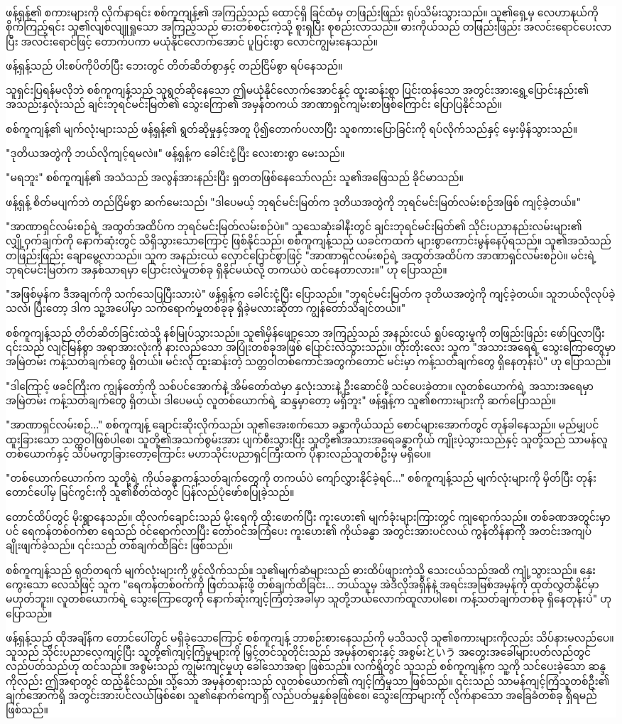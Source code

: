 ဖန့်ရှန့်၏ စကားများကို လိုက်နာရင်း စစ်ကူကျန့်၏ အကြည့်သည် ထောင့်ရှိ ခြင်ထံမှ တဖြည်းဖြည်း ရုပ်သိမ်းသွားသည်။ သူ၏ရှေ့မှ လေဟာနယ်ကို စိုက်ကြည့်ရင်း သူ၏လျစ်လျူရှုသော အကြည့်သည် ဓားတစ်စင်းကဲ့သို့ စူးရှပြီး စုစည်းလာသည်။ ဓားကိုယ်သည် တဖြည်းဖြည်း အလင်းရောင်ပေးလာပြီး အလင်းရောင်ဖြင့် တောက်ပကာ မယုံနိုင်လောက်အောင် ပူပြင်းစွာ လောင်ကျွမ်းနေသည်။

ဖန့်ရှန့်သည် ပါးစပ်ကိုပိတ်ပြီး ဘေးတွင် တိတ်ဆိတ်စွာနှင့် တည်ငြိမ်စွာ ရပ်နေသည်။

သူရှင်းပြရန်မလိုဘဲ စစ်ကူကျန့်သည် သူရွတ်ဆိုနေသော ဤမယုံနိုင်လောက်အောင်နှင့် ထူးဆန်းစွာ ပြင်းထန်သော အတွင်းအားရွှေ့ပြောင်းနည်း၏ အသည်းနှလုံးသည် ချင်းဘုရင်မင်းမြတ်၏ သွေးကြော၏ အမှန်တကယ် အာဏာရှင်ကျမ်းစာဖြစ်ကြောင်း ပြောပြနိုင်သည်။

စစ်ကူကျန့်၏ မျက်လုံးများသည် ဖန့်ရှန့်၏ ရွတ်ဆိုမှုနှင့်အတူ ပို၍တောက်ပလာပြီး သူစကားပြောခြင်းကို ရပ်လိုက်သည်နှင့် မှေးမှိန်သွားသည်။

"ဒုတိယအတွဲကို ဘယ်လိုကျင့်ရမလဲ။" ဖန့်ရှန့်က ခေါင်းငုံ့ပြီး လေးစားစွာ မေးသည်။

"မရဘူး" စစ်ကူကျန့်၏ အသံသည် အလွန်အားနည်းပြီး ရှတတဖြစ်နေသော်လည်း သူ၏အဖြေသည် ခိုင်မာသည်။

ဖန့်ရှန့် စိတ်မပျက်ဘဲ တည်ငြိမ်စွာ ဆက်မေးသည်၊ "ဒါပေမယ့် ဘုရင်မင်းမြတ်က ဒုတိယအတွဲကို ဘုရင်မင်းမြတ်လမ်းစဉ်အဖြစ် ကျင့်ခဲ့တယ်။"

"အာဏာရှင်လမ်းစဉ်ရဲ့ အထွတ်အထိပ်က ဘုရင်မင်းမြတ်လမ်းစဉ်ပဲ။" သူသေဆုံးခါနီးတွင် ချင်းဘုရင်မင်းမြတ်၏ သိုင်းပညာနည်းလမ်းများ၏ လျှို့ဝှက်ချက်ကို နောက်ဆုံးတွင် သိရှိသွားသောကြောင့် ဖြစ်နိုင်သည်၊ စစ်ကူကျန့်သည် ယခင်ကထက် များစွာကောင်းမွန်နေပုံရသည်။ သူ၏အသံသည် တဖြည်းဖြည်း ချောမွေ့လာသည်။ သူက အနည်းငယ် လှောင်ပြောင်စွာဖြင့် "အာဏာရှင်လမ်းစဉ်ရဲ့ အထွတ်အထိပ်က အာဏာရှင်လမ်းစဉ်ပဲ။ မင်းရဲ့ဘုရင်မင်းမြတ်က အနှစ်သာရမှာ ပြောင်းလဲမှုတစ်ခု ရှိနိုင်မယ်လို့ တကယ်ပဲ ထင်နေတာလား။" ဟု ပြောသည်။

"အဖြစ်မှန်က ဒီအချက်ကို သက်သေပြပြီးသားပဲ" ဖန့်ရှန့်က ခေါင်းငုံ့ပြီး ပြောသည်။ "ဘုရင်မင်းမြတ်က ဒုတိယအတွဲကို ကျင့်ခဲ့တယ်။ သူဘယ်လိုလုပ်ခဲ့သလဲ၊ ပြီးတော့ ဒါက သူ့အပေါ်မှာ သက်ရောက်မှုတစ်ခုခု ရှိခဲ့မလားဆိုတာ ကျွန်တော်သိချင်တယ်။"

စစ်ကူကျန့်သည် တိတ်ဆိတ်ခြင်းထဲသို့ နစ်မြုပ်သွားသည်။ သူ၏မှိန်ဖျော့သော အကြည့်သည် အနည်းငယ် ရှုပ်ထွေးမှုကို တဖြည်းဖြည်း ဖော်ပြလာပြီး ၎င်းသည် လျင်မြန်စွာ အရာအားလုံးကို နားလည်သော အပြုံးတစ်ခုအဖြစ် ပြောင်းလဲသွားသည်။ တိုးတိုးလေး သူက "အသားအရေရဲ့ သွေးကြောတွေမှာ အမြဲတမ်း ကန့်သတ်ချက်တွေ ရှိတယ်။ မင်းလို ထူးဆန်းတဲ့ သတ္တဝါတစ်ကောင်အတွက်တောင် မင်းမှာ ကန့်သတ်ချက်တွေ ရှိနေတုန်းပဲ" ဟု ပြောသည်။

"ဒါကြောင့် ဖခင်ကြီးက ကျွန်တော့်ကို သစ်ပင်အောက်နဲ့ အိမ်တော်ထဲမှာ နှလုံးသားနဲ့ ဦးဆောင်ဖို့ သင်ပေးခဲ့တာ။ လူတစ်ယောက်ရဲ့ အသားအရေမှာ အမြဲတမ်း ကန့်သတ်ချက်တွေ ရှိတယ်၊ ဒါပေမယ့် လူတစ်ယောက်ရဲ့ ဆန္ဒမှာတော့ မရှိဘူး" ဖန့်ရှန့်က သူ၏စကားများကို ဆက်ပြောသည်။

"အာဏာရှင်လမ်းစဉ်..." စစ်ကူကျန့် ချောင်းဆိုးလိုက်သည်၊ သူ၏အေးစက်သော ခန္ဓာကိုယ်သည် စောင်များအောက်တွင် တုန်ခါနေသည်။ မည်မျှပင် ထူးခြားသော သတ္တဝါဖြစ်ပါစေ၊ သူတို့၏အသက်စွမ်းအား ပျက်စီးသွားပြီး သူတို့၏အသားအရေခန္ဓာကိုယ် ကျိုးပဲ့သွားသည်နှင့် သူတို့သည် သာမန်လူတစ်ယောက်နှင့် သိပ်မကွာခြားတော့ကြောင်း မဟာသိုင်းပညာရှင်ကြီးထက် ပိုနားလည်သူတစ်ဦးမှ မရှိပေ။

"တစ်ယောက်ယောက်က သူတို့ရဲ့ ကိုယ်ခန္ဓာကန့်သတ်ချက်တွေကို တကယ်ပဲ ကျော်လွှားနိုင်ခဲ့ရင်..." စစ်ကူကျန့်သည် မျက်လုံးများကို မှိတ်ပြီး တုန်းတောင်ပေါ်မှ မြင်ကွင်းကို သူ၏စိတ်ထဲတွင် ပြန်လည်ပုံဖော်စပြုခဲ့သည်။

တောင်ထိပ်တွင် မိုးရွာနေသည်။ ထိုလက်ချောင်းသည် မိုးရေကို ထိုးဖောက်ပြီး ကူးဟေး၏ မျက်ခုံးများကြားတွင် ကျရောက်သည်။ တစ်ခဏအတွင်းမှာပင် ရေကန်တစ်ဝက်စာ ရေသည် ဝင်ရောက်လာပြီး တော်ဝင်အကြံပေး ကူးဟေး၏ ကိုယ်ခန္ဓာ အတွင်းအားပင်လယ် ကွန်တိန်နာကို အတင်းအကျပ် ချိုးဖျက်ခဲ့သည်။ ၎င်းသည် တစ်ချက်ထိခြင်း ဖြစ်သည်။

စစ်ကူကျန့်သည် ရုတ်တရက် မျက်လုံးများကို ဖွင့်လိုက်သည်။ သူ၏မျက်ဆံများသည် ဓားထိပ်ဖျားကဲ့သို့ သေးငယ်သည်အထိ ကျုံ့သွားသည်။ နှေးကွေးသော လေသံဖြင့် သူက "ရေကန်တစ်ဝက်ကို ဖြတ်သန်းဖို့ တစ်ချက်ထိခြင်း... ဘယ်သူမှ အဲဒီလိုအရှိန်နဲ့ အရင်းအမြစ်အမှန်ကို ထုတ်လွှတ်နိုင်မှာ မဟုတ်ဘူး။ လူတစ်ယောက်ရဲ့ သွေးကြောတွေကို နောက်ဆုံးကျင့်ကြံတဲ့အခါမှာ သူတို့ဘယ်လောက်ထူလာပါစေ၊ ကန့်သတ်ချက်တစ်ခု ရှိနေတုန်းပဲ" ဟု ပြောသည်။

ဖန့်ရှန့်သည် ထိုအချိန်က တောင်ပေါ်တွင် မရှိခဲ့သောကြောင့် စစ်ကူကျန့် ဘာစဉ်းစားနေသည်ကို မသိသလို သူ၏စကားများကိုလည်း သိပ်နားမလည်ပေ။ သူသည် သိုင်းပညာလေ့ကျင့်ပြီး သူတို့၏ကျင့်ကြံမှုများကို မြှင့်တင်သူတိုင်းသည် အမှန်တရားနှင့် အစွမ်းという အတွေးအခေါ်များပတ်လည်တွင် လည်ပတ်သည်ဟု ထင်သည်။ အစွမ်းသည် ကျွမ်းကျင်မှုဟု ခေါ်သောအရာ ဖြစ်သည်။ လက်ရှိတွင် သူသည် စစ်ကူကျန့်က သူ့ကို သင်ပေးခဲ့သော ဆန္ဒကိုလည်း ဤအရာတွင် ထည့်နိုင်သည်။ သို့သော် အမှန်တရားသည် လူတစ်ယောက်၏ ကျင့်ကြံမှုသာ ဖြစ်သည်။ ၎င်းသည် သာမန်ကျင့်ကြံသူတစ်ဦး၏ ချက်အောက်ရှိ အတွင်းအားပင်လယ်ဖြစ်စေ၊ သူ၏နောက်ကျောရှိ လည်ပတ်မှုနှစ်ခုဖြစ်စေ၊ သွေးကြောများကို လိုက်နာသော အခြေခံတစ်ခု ရှိရမည်ဖြစ်သည်။
